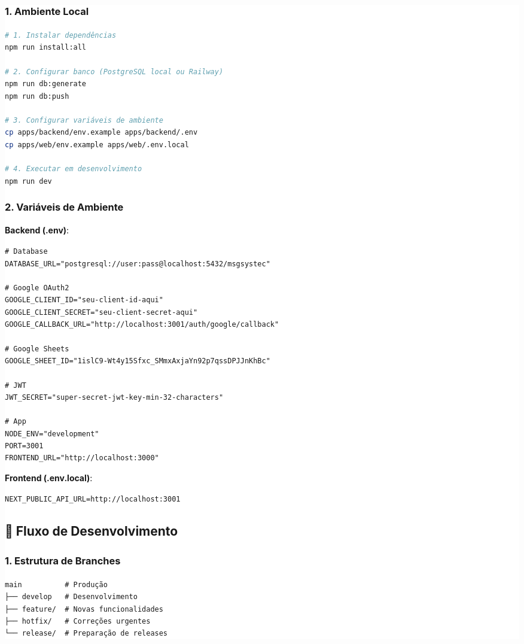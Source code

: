 ### 1. Ambiente Local

```bash
# 1. Instalar dependências
npm run install:all

# 2. Configurar banco (PostgreSQL local ou Railway)
npm run db:generate
npm run db:push

# 3. Configurar variáveis de ambiente
cp apps/backend/env.example apps/backend/.env
cp apps/web/env.example apps/web/.env.local

# 4. Executar em desenvolvimento
npm run dev
```

### 2. Variáveis de Ambiente

**Backend (.env)**:
```env
# Database
DATABASE_URL="postgresql://user:pass@localhost:5432/msgsystec"

# Google OAuth2
GOOGLE_CLIENT_ID="seu-client-id-aqui"
GOOGLE_CLIENT_SECRET="seu-client-secret-aqui"
GOOGLE_CALLBACK_URL="http://localhost:3001/auth/google/callback"

# Google Sheets
GOOGLE_SHEET_ID="1islC9-Wt4y15Sfxc_SMmxAxjaYn92p7qssDPJJnKhBc"

# JWT
JWT_SECRET="super-secret-jwt-key-min-32-characters"

# App
NODE_ENV="development"
PORT=3001
FRONTEND_URL="http://localhost:3000"
```

**Frontend (.env.local)**:
```env
NEXT_PUBLIC_API_URL=http://localhost:3001
```

## 🚀 Fluxo de Desenvolvimento

### 1. Estrutura de Branches
```
main          # Produção
├── develop   # Desenvolvimento
├── feature/  # Novas funcionalidades
├── hotfix/   # Correções urgentes
└── release/  # Preparação de releases
```
